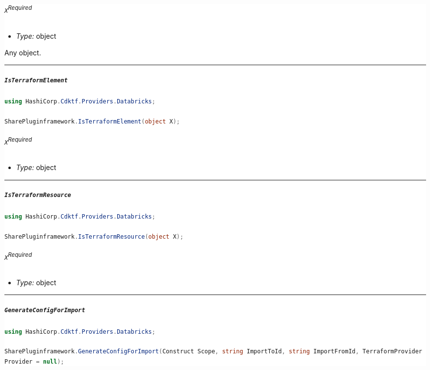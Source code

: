 ###### `X`<sup>Required</sup> <a name="X" id="@cdktf/provider-databricks.sharePluginframework.SharePluginframework.isConstruct.parameter.x"></a>

- *Type:* object

Any object.

---

##### `IsTerraformElement` <a name="IsTerraformElement" id="@cdktf/provider-databricks.sharePluginframework.SharePluginframework.isTerraformElement"></a>

```csharp
using HashiCorp.Cdktf.Providers.Databricks;

SharePluginframework.IsTerraformElement(object X);
```

###### `X`<sup>Required</sup> <a name="X" id="@cdktf/provider-databricks.sharePluginframework.SharePluginframework.isTerraformElement.parameter.x"></a>

- *Type:* object

---

##### `IsTerraformResource` <a name="IsTerraformResource" id="@cdktf/provider-databricks.sharePluginframework.SharePluginframework.isTerraformResource"></a>

```csharp
using HashiCorp.Cdktf.Providers.Databricks;

SharePluginframework.IsTerraformResource(object X);
```

###### `X`<sup>Required</sup> <a name="X" id="@cdktf/provider-databricks.sharePluginframework.SharePluginframework.isTerraformResource.parameter.x"></a>

- *Type:* object

---

##### `GenerateConfigForImport` <a name="GenerateConfigForImport" id="@cdktf/provider-databricks.sharePluginframework.SharePluginframework.generateConfigForImport"></a>

```csharp
using HashiCorp.Cdktf.Providers.Databricks;

SharePluginframework.GenerateConfigForImport(Construct Scope, string ImportToId, string ImportFromId, TerraformProvider Provider = null);
```
